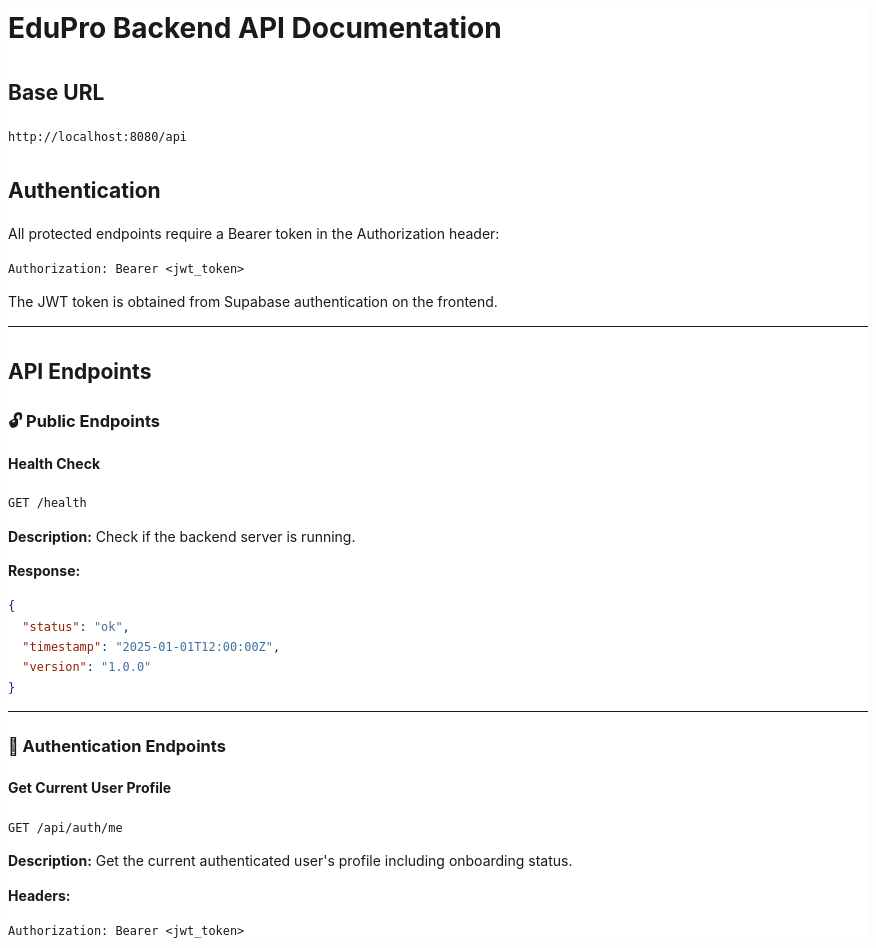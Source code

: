 # EduPro Backend API Documentation

## Base URL
```
http://localhost:8080/api
```

## Authentication
All protected endpoints require a Bearer token in the Authorization header:
```
Authorization: Bearer <jwt_token>
```

The JWT token is obtained from Supabase authentication on the frontend.

---

## API Endpoints

### 🔓 Public Endpoints

#### Health Check
```http
GET /health
```

**Description:** Check if the backend server is running.

**Response:**
```json
{
  "status": "ok",
  "timestamp": "2025-01-01T12:00:00Z",
  "version": "1.0.0"
}
```

---

### 🔐 Authentication Endpoints

#### Get Current User Profile
```http
GET /api/auth/me
```

**Description:** Get the current authenticated user's profile including onboarding status.

**Headers:**
```
Authorization: Bearer <jwt_token>
```

